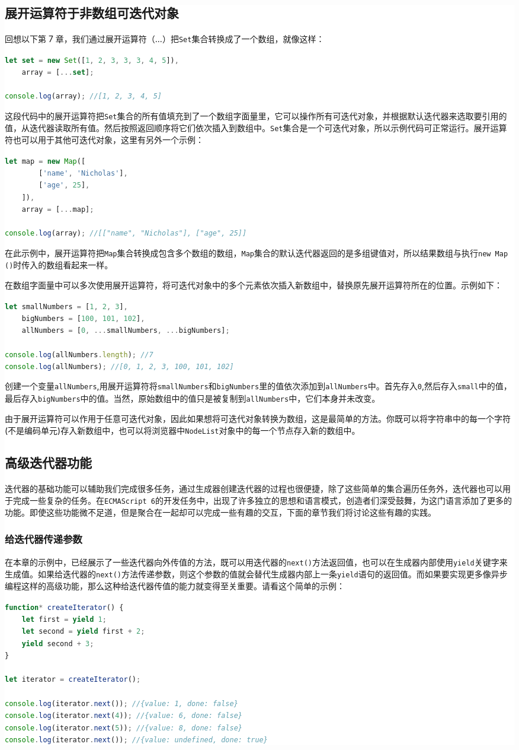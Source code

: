 ## 展开运算符于非数组可迭代对象

回想以下第 7 章，我们通过展开运算符（...）把`Set`集合转换成了一个数组，就像这样：

```javascript
let set = new Set([1, 2, 3, 3, 3, 4, 5]),
    array = [...set];

console.log(array); //[1, 2, 3, 4, 5]
```

这段代码中的展开运算符把`Set`集合的所有值填充到了一个数组字面量里，它可以操作所有可迭代对象，并根据默认迭代器来选取要引用的值，从迭代器读取所有值。然后按照返回顺序将它们依次插入到数组中。`Set`集合是一个可迭代对象，所以示例代码可正常运行。展开运算符也可以用于其他可迭代对象，这里有另外一个示例：

```javascript
let map = new Map([
        ['name', 'Nicholas'],
        ['age', 25],
    ]),
    array = [...map];

console.log(array); //[["name", "Nicholas"], ["age", 25]]
```

在此示例中，展开运算符把`Map`集合转换成包含多个数组的数组，`Map`集合的默认迭代器返回的是多组键值对，所以结果数组与执行`new Map()`时传入的数组看起来一样。

在数组字面量中可以多次使用展开运算符，将可迭代对象中的多个元素依次插入新数组中，替换原先展开运算符所在的位置。示例如下：

```javascript
let smallNumbers = [1, 2, 3],
    bigNumbers = [100, 101, 102],
    allNumbers = [0, ...smallNumbers, ...bigNumbers];

console.log(allNumbers.length); //7
console.log(allNumbers); //[0, 1, 2, 3, 100, 101, 102]
```

创建一个变量`allNumbers`,用展开运算符将`smallNumbers`和`bigNumbers`里的值依次添加到`allNumbers`中。首先存入`0`,然后存入`small`中的值，最后存入`bigNumbers`中的值。当然，原始数组中的值只是被复制到`allNumbers`中，它们本身并未改变。

由于展开运算符可以作用于任意可迭代对象，因此如果想将可迭代对象转换为数组，这是最简单的方法。你既可以将字符串中的每一个字符(不是编码单元)存入新数组中，也可以将浏览器中`NodeList`对象中的每一个节点存入新的数组中。

## 高级迭代器功能

迭代器的基础功能可以辅助我们完成很多任务，通过生成器创建迭代器的过程也很便捷，除了这些简单的集合遍历任务外，迭代器也可以用于完成一些复杂的任务。在`ECMAScript 6`的开发任务中，出现了许多独立的思想和语言模式，创造者们深受鼓舞，为这门语言添加了更多的功能。即使这些功能微不足道，但是聚合在一起却可以完成一些有趣的交互，下面的章节我们将讨论这些有趣的实践。

### 给迭代器传递参数

在本章的示例中，已经展示了一些迭代器向外传值的方法，既可以用迭代器的`next()`方法返回值，也可以在生成器内部使用`yield`关键字来生成值。如果给迭代器的`next()`方法传递参数，则这个参数的值就会替代生成器内部上一条`yield`语句的返回值。而如果要实现更多像异步编程这样的高级功能，那么这种给迭代器传值的能力就变得至关重要。请看这个简单的示例：

```javascript
function* createIterator() {
    let first = yield 1;
    let second = yield first + 2;
    yield second + 3;
}

let iterator = createIterator();

console.log(iterator.next()); //{value: 1, done: false}
console.log(iterator.next(4)); //{value: 6, done: false}
console.log(iterator.next(5)); //{value: 8, done: false}
console.log(iterator.next()); //{value: undefined, done: true}
```
